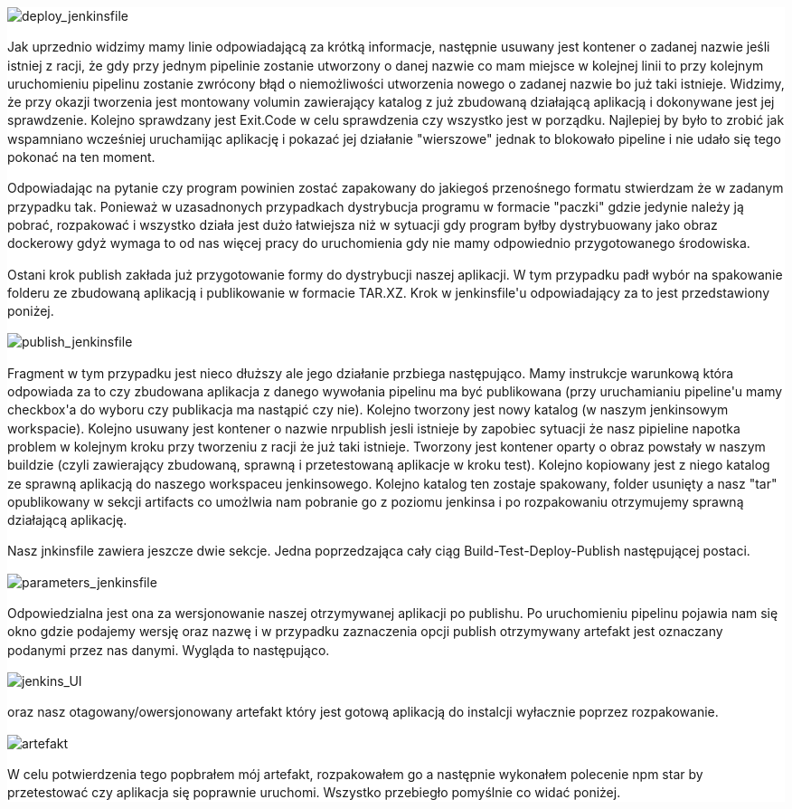 ![deploy_jenkinsfile](https://github.com/InzynieriaOprogramowaniaAGH/MDO2022_S/blob/DK290596_termin2/INO/GCL01/DK290596_termin2/deploy_jenkinsfile.PNG)

Jak uprzednio widzimy mamy linie odpowiadającą za krótką informacje, następnie usuwany jest kontener o zadanej nazwie jeśli istniej z racji, że gdy przy jednym pipelinie zostanie utworzony o danej nazwie co mam miejsce w kolejnej linii to przy kolejnym uruchomieniu pipelinu zostanie zwrócony błąd o niemożliwości utworzenia nowego o zadanej nazwie bo już taki istnieje. Widzimy, że przy okazji tworzenia jest montowany volumin zawierający katalog z już zbudowaną działającą aplikacją i dokonywane jest jej sprawdzenie. Kolejno sprawdzany jest Exit.Code w celu sprawdzenia czy wszystko jest w porządku. Najlepiej by było to zrobić jak wspamniano wcześniej uruchamijąc aplikację i pokazać jej działanie "wierszowe" jednak to blokowało pipeline i nie udało się tego pokonać na ten moment.

Odpowiadając na pytanie czy program powinien zostać zapakowany do jakiegoś przenośnego formatu stwierdzam że w zadanym przypadku tak. Ponieważ w uzasadnonych przypadkach dystrybucja programu w formacie "paczki" gdzie jedynie należy ją pobrać, rozpakować i wszystko działa jest dużo łatwiejsza niż w sytuacji gdy program byłby dystrybuowany jako obraz dockerowy gdyż wymaga to od nas więcej pracy do uruchomienia gdy nie mamy odpowiednio przygotowanego środowiska. 


Ostani krok publish zakłada już przygotowanie formy do dystrybucji naszej aplikacji. W tym przypadku padł wybór na spakowanie folderu ze zbudowaną aplikacją i publikowanie w formacie TAR.XZ. Krok w jenkinsfile'u odpowiadający za to jest przedstawiony poniżej.

![publish_jenkinsfile](https://github.com/InzynieriaOprogramowaniaAGH/MDO2022_S/blob/DK290596_termin2/INO/GCL01/DK290596_termin2/publish_jenkinsfile.PNG)

Fragment w tym przypadku jest nieco dłuższy ale jego działanie przbiega następująco. Mamy instrukcje warunkową która odpowiada za to czy zbudowana aplikacja z danego wywołania pipelinu ma być publikowana (przy uruchamianiu pipeline'u mamy checkbox'a do wyboru czy publikacja ma nastąpić czy nie).
Kolejno tworzony jest nowy katalog (w naszym jenkinsowym workspacie). Kolejno usuwany jest kontener o nazwie nrpublish jesli istnieje by zapobiec sytuacji że nasz pipieline napotka problem w kolejnym kroku przy tworzeniu z racji że już taki istnieje. Tworzony jest kontener oparty o obraz powstały w naszym buildzie (czyli zawierający zbudowaną, sprawną i przetestowaną aplikacje w kroku test). Kolejno kopiowany jest z niego katalog ze sprawną aplikacją do naszego workspaceu jenkinsowego. Kolejno katalog ten zostaje spakowany, folder usunięty a nasz "tar" opublikowany w sekcji artifacts co umożlwia nam pobranie go z poziomu jenkinsa i po rozpakowaniu otrzymujemy sprawną działającą aplikację. 


Nasz jnkinsfile zawiera jeszcze dwie sekcje. Jedna poprzedzająca cały ciąg Build-Test-Deploy-Publish następującej postaci.

![parameters_jenkinsfile](https://github.com/InzynieriaOprogramowaniaAGH/MDO2022_S/blob/DK290596_termin2/INO/GCL01/DK290596_termin2/parameters_jenkinsfile.PNG)

Odpowiedzialna jest ona za wersjonowanie naszej otrzymywanej aplikacji po publishu. Po uruchomieniu pipelinu pojawia nam się okno gdzie podajemy wersję oraz nazwę i w przypadku zaznaczenia opcji publish otrzymywany artefakt jest oznaczany podanymi przez nas danymi. Wygląda to następująco.

![jenkins_UI](https://github.com/InzynieriaOprogramowaniaAGH/MDO2022_S/blob/DK290596_termin2/INO/GCL01/DK290596_termin2/jenkins_UI.png)

oraz nasz otagowany/owersjonowany artefakt który jest gotową aplikacją do instalcji wyłacznie poprzez rozpakowanie.

![artefakt](https://github.com/InzynieriaOprogramowaniaAGH/MDO2022_S/blob/DK290596_termin2/INO/GCL01/DK290596_termin2/tag_version.png)

W celu potwierdzenia tego popbrałem mój artefakt, rozpakowałem go a następnie wykonałem polecenie npm star by przetestować czy aplikacja się poprawnie uruchomi. Wszystko przebiegło pomyślnie co widać poniżej.
